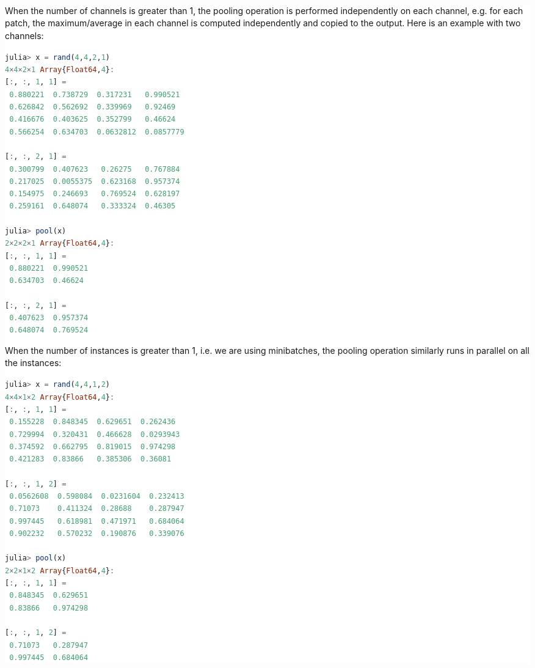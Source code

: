 When the number of channels is greater than 1, the pooling operation is
performed independently on each channel, e.g. for each patch, the
maximum/average in each channel is computed independently and copied to
the output. Here is an example with two channels:

```julia
julia> x = rand(4,4,2,1)
4×4×2×1 Array{Float64,4}:
[:, :, 1, 1] =
 0.880221  0.738729  0.317231   0.990521
 0.626842  0.562692  0.339969   0.92469
 0.416676  0.403625  0.352799   0.46624
 0.566254  0.634703  0.0632812  0.0857779

[:, :, 2, 1] =
 0.300799  0.407623   0.26275   0.767884
 0.217025  0.0055375  0.623168  0.957374
 0.154975  0.246693   0.769524  0.628197
 0.259161  0.648074   0.333324  0.46305

julia> pool(x)
2×2×2×1 Array{Float64,4}:
[:, :, 1, 1] =
 0.880221  0.990521
 0.634703  0.46624

[:, :, 2, 1] =
 0.407623  0.957374
 0.648074  0.769524
```

When the number of instances is greater than 1, i.e. we are using
minibatches, the pooling operation similarly runs in parallel on all the
instances:

```julia
julia> x = rand(4,4,1,2)
4×4×1×2 Array{Float64,4}:
[:, :, 1, 1] =
 0.155228  0.848345  0.629651  0.262436
 0.729994  0.320431  0.466628  0.0293943
 0.374592  0.662795  0.819015  0.974298
 0.421283  0.83866   0.385306  0.36081

[:, :, 1, 2] =
 0.0562608  0.598084  0.0231604  0.232413
 0.71073    0.411324  0.28688    0.287947
 0.997445   0.618981  0.471971   0.684064
 0.902232   0.570232  0.190876   0.339076

julia> pool(x)
2×2×1×2 Array{Float64,4}:
[:, :, 1, 1] =
 0.848345  0.629651
 0.83866   0.974298

[:, :, 1, 2] =
 0.71073   0.287947
 0.997445  0.684064
```

